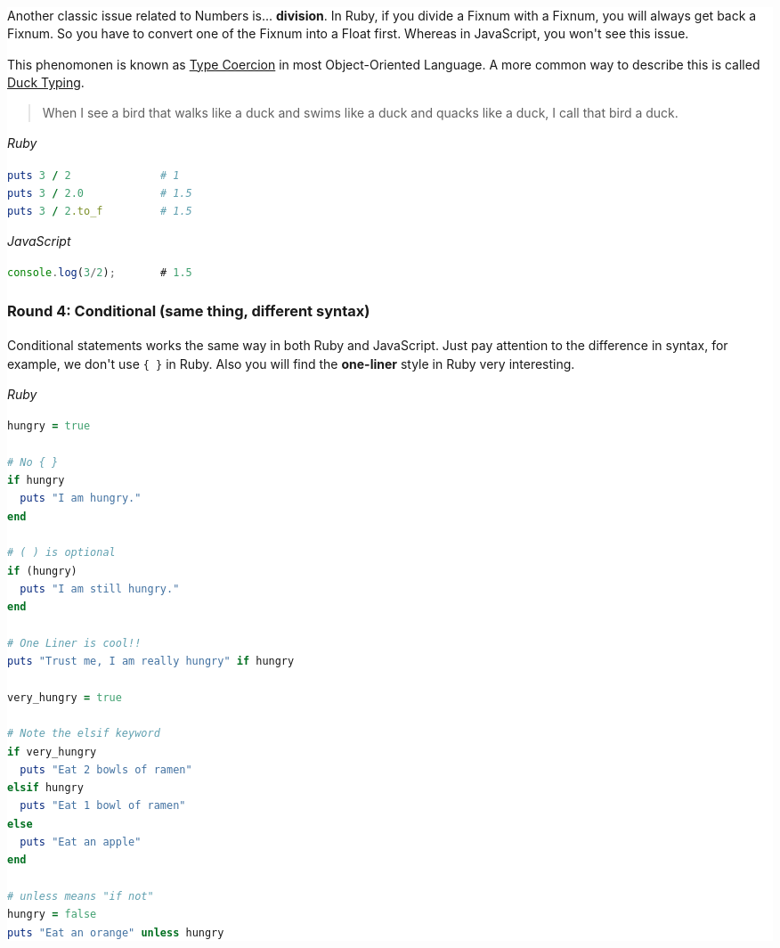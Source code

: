 Another classic issue related to Numbers is... **division**. In Ruby, if you divide a Fixnum with a Fixnum, you will always get back a Fixnum. So you have to convert one of the Fixnum into a Float first. Whereas in JavaScript, you won't see this issue.

This phenomonen is known as [Type Coercion](https://practicingruby.com/articles/duck-typing-in-practice-2) in most Object-Oriented Language. A more common way to describe this is called [Duck Typing](https://en.wikipedia.org/wiki/Duck_typing).

>
> When I see a bird that walks like a duck and swims like a duck and quacks like a duck, I call that bird a duck.
> 

*Ruby*
```ruby
puts 3 / 2              # 1
puts 3 / 2.0            # 1.5
puts 3 / 2.to_f         # 1.5
```

*JavaScript*
```javascript
console.log(3/2);       # 1.5
```

### Round 4: Conditional (same thing, different syntax)

Conditional statements works the same way in both Ruby and JavaScript. Just pay attention to the difference in syntax, for example, we don't use `{ }` in Ruby. Also you will find the **one-liner** style in Ruby very interesting.

*Ruby*
```ruby
hungry = true

# No { }
if hungry
  puts "I am hungry."
end

# ( ) is optional
if (hungry)
  puts "I am still hungry."
end

# One Liner is cool!!
puts "Trust me, I am really hungry" if hungry

very_hungry = true

# Note the elsif keyword
if very_hungry
  puts "Eat 2 bowls of ramen"
elsif hungry
  puts "Eat 1 bowl of ramen"
else
  puts "Eat an apple"
end

# unless means "if not"
hungry = false
puts "Eat an orange" unless hungry
```
